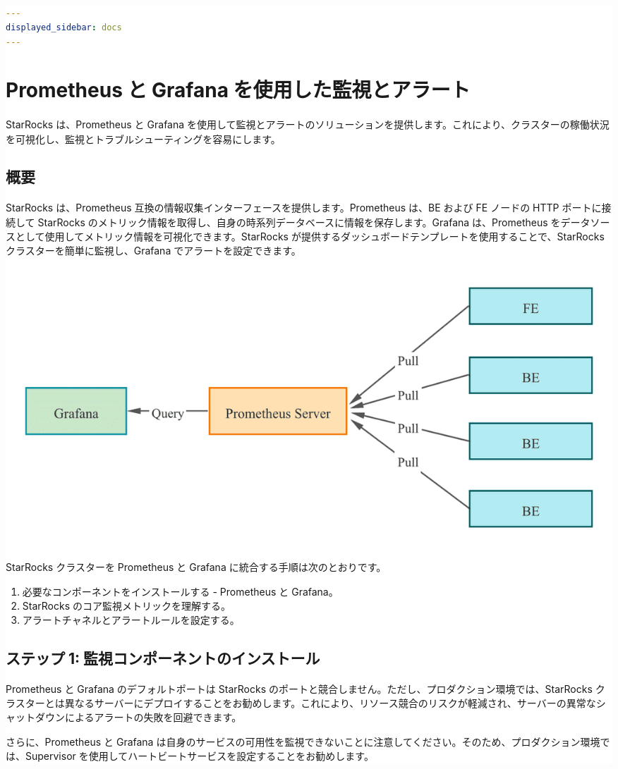 ```yaml
---
displayed_sidebar: docs
---
```


# Prometheus と Grafana を使用した監視とアラート

StarRocks は、Prometheus と Grafana を使用して監視とアラートのソリューションを提供します。これにより、クラスターの稼働状況を可視化し、監視とトラブルシューティングを容易にします。

## 概要

StarRocks は、Prometheus 互換の情報収集インターフェースを提供します。Prometheus は、BE および FE ノードの HTTP ポートに接続して StarRocks のメトリック情報を取得し、自身の時系列データベースに情報を保存します。Grafana は、Prometheus をデータソースとして使用してメトリック情報を可視化できます。StarRocks が提供するダッシュボードテンプレートを使用することで、StarRocks クラスターを簡単に監視し、Grafana でアラートを設定できます。

![MA-1](../../../_assets/monitor/monitor1.png)

StarRocks クラスターを Prometheus と Grafana に統合する手順は次のとおりです。

1. 必要なコンポーネントをインストールする - Prometheus と Grafana。
2. StarRocks のコア監視メトリックを理解する。
3. アラートチャネルとアラートルールを設定する。

## ステップ 1: 監視コンポーネントのインストール

Prometheus と Grafana のデフォルトポートは StarRocks のポートと競合しません。ただし、プロダクション環境では、StarRocks クラスターとは異なるサーバーにデプロイすることをお勧めします。これにより、リソース競合のリスクが軽減され、サーバーの異常なシャットダウンによるアラートの失敗を回避できます。

さらに、Prometheus と Grafana は自身のサービスの可用性を監視できないことに注意してください。そのため、プロダクション環境では、Supervisor を使用してハートビートサービスを設定することをお勧めします。
